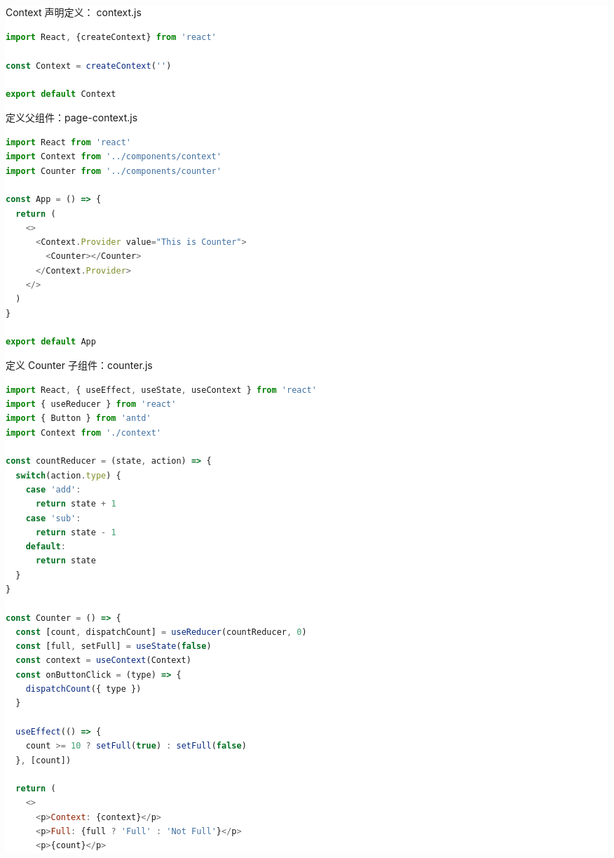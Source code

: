 Context 声明定义： context.js

```js
import React, {createContext} from 'react'

const Context = createContext('')

export default Context

```

定义父组件：page-context.js

```js
import React from 'react'
import Context from '../components/context'
import Counter from '../components/counter'

const App = () => {
  return (
    <>
      <Context.Provider value="This is Counter">
        <Counter></Counter>
      </Context.Provider>
    </>
  )
}

export default App
```

定义 Counter 子组件：counter.js

```js
import React, { useEffect, useState, useContext } from 'react'
import { useReducer } from 'react'
import { Button } from 'antd'
import Context from './context'

const countReducer = (state, action) => {
  switch(action.type) {
    case 'add':
      return state + 1 
    case 'sub':
      return state - 1
    default:
      return state
  }
}

const Counter = () => {
  const [count, dispatchCount] = useReducer(countReducer, 0)
  const [full, setFull] = useState(false)
  const context = useContext(Context)
  const onButtonClick = (type) => {
    dispatchCount({ type })
  }

  useEffect(() => {
    count >= 10 ? setFull(true) : setFull(false)
  }, [count])
   
  return (
    <>
      <p>Context: {context}</p>
      <p>Full: {full ? 'Full' : 'Not Full'}</p>
      <p>{count}</p>
```